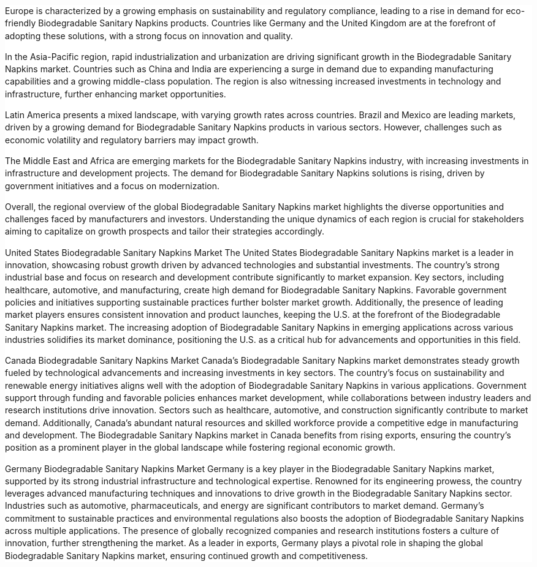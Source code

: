 Europe is characterized by a growing emphasis on sustainability and regulatory compliance, leading to a rise in demand for eco-friendly Biodegradable Sanitary Napkins products. Countries like Germany and the United Kingdom are at the forefront of adopting these solutions, with a strong focus on innovation and quality.

In the Asia-Pacific region, rapid industrialization and urbanization are driving significant growth in the Biodegradable Sanitary Napkins market. Countries such as China and India are experiencing a surge in demand due to expanding manufacturing capabilities and a growing middle-class population. The region is also witnessing increased investments in technology and infrastructure, further enhancing market opportunities.

Latin America presents a mixed landscape, with varying growth rates across countries. Brazil and Mexico are leading markets, driven by a growing demand for Biodegradable Sanitary Napkins products in various sectors. However, challenges such as economic volatility and regulatory barriers may impact growth.

The Middle East and Africa are emerging markets for the Biodegradable Sanitary Napkins industry, with increasing investments in infrastructure and development projects. The demand for Biodegradable Sanitary Napkins solutions is rising, driven by government initiatives and a focus on modernization.

Overall, the regional overview of the global Biodegradable Sanitary Napkins market highlights the diverse opportunities and challenges faced by manufacturers and investors. Understanding the unique dynamics of each region is crucial for stakeholders aiming to capitalize on growth prospects and tailor their strategies accordingly.

United States Biodegradable Sanitary Napkins Market
The United States Biodegradable Sanitary Napkins market is a leader in innovation, showcasing robust growth driven by advanced technologies and substantial investments. The country’s strong industrial base and focus on research and development contribute significantly to market expansion. Key sectors, including healthcare, automotive, and manufacturing, create high demand for Biodegradable Sanitary Napkins. Favorable government policies and initiatives supporting sustainable practices further bolster market growth. Additionally, the presence of leading market players ensures consistent innovation and product launches, keeping the U.S. at the forefront of the Biodegradable Sanitary Napkins market. The increasing adoption of Biodegradable Sanitary Napkins in emerging applications across various industries solidifies its market dominance, positioning the U.S. as a critical hub for advancements and opportunities in this field.

Canada Biodegradable Sanitary Napkins Market
Canada’s Biodegradable Sanitary Napkins market demonstrates steady growth fueled by technological advancements and increasing investments in key sectors. The country’s focus on sustainability and renewable energy initiatives aligns well with the adoption of Biodegradable Sanitary Napkins in various applications. Government support through funding and favorable policies enhances market development, while collaborations between industry leaders and research institutions drive innovation. Sectors such as healthcare, automotive, and construction significantly contribute to market demand. Additionally, Canada’s abundant natural resources and skilled workforce provide a competitive edge in manufacturing and development. The Biodegradable Sanitary Napkins market in Canada benefits from rising exports, ensuring the country’s position as a prominent player in the global landscape while fostering regional economic growth.

Germany Biodegradable Sanitary Napkins Market
Germany is a key player in the Biodegradable Sanitary Napkins market, supported by its strong industrial infrastructure and technological expertise. Renowned for its engineering prowess, the country leverages advanced manufacturing techniques and innovations to drive growth in the Biodegradable Sanitary Napkins sector. Industries such as automotive, pharmaceuticals, and energy are significant contributors to market demand. Germany’s commitment to sustainable practices and environmental regulations also boosts the adoption of Biodegradable Sanitary Napkins across multiple applications. The presence of globally recognized companies and research institutions fosters a culture of innovation, further strengthening the market. As a leader in exports, Germany plays a pivotal role in shaping the global Biodegradable Sanitary Napkins market, ensuring continued growth and competitiveness.
